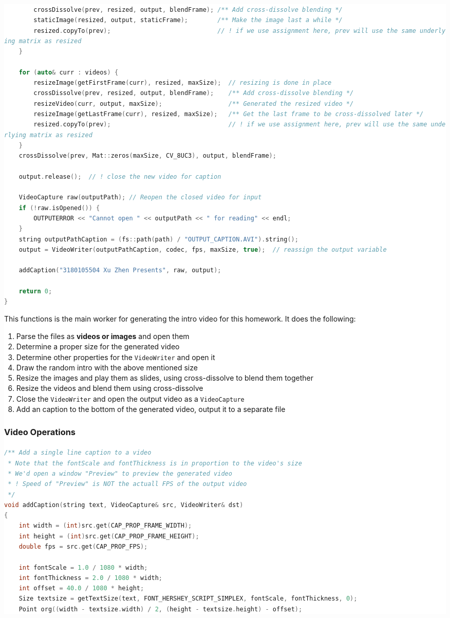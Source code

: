 ```c++
        crossDissolve(prev, resized, output, blendFrame); /** Add cross-dissolve blending */
        staticImage(resized, output, staticFrame);        /** Make the image last a while */
        resized.copyTo(prev);                             // ! if we use assignment here, prev will use the same underlying matrix as resized
    }

    for (auto& curr : videos) {
        resizeImage(getFirstFrame(curr), resized, maxSize);  // resizing is done in place
        crossDissolve(prev, resized, output, blendFrame);    /** Add cross-dissolve blending */
        resizeVideo(curr, output, maxSize);                  /** Generated the resized video */
        resizeImage(getLastFrame(curr), resized, maxSize);   /** Get the last frame to be cross-dissolved later */
        resized.copyTo(prev);                                // ! if we use assignment here, prev will use the same underlying matrix as resized
    }
    crossDissolve(prev, Mat::zeros(maxSize, CV_8UC3), output, blendFrame);

    output.release();  // ! close the new video for caption

    VideoCapture raw(outputPath); // Reopen the closed video for input
    if (!raw.isOpened()) {
        OUTPUTERROR << "Cannot open " << outputPath << " for reading" << endl;
    }
    string outputPathCaption = (fs::path(path) / "OUTPUT_CAPTION.AVI").string();
    output = VideoWriter(outputPathCaption, codec, fps, maxSize, true);  // reassign the output variable

    addCaption("3180105504 Xu Zhen Presents", raw, output);

    return 0;
}
```

This functions is the main worker for generating the intro video for this homework. It does the following:

1. Parse the files as **videos or images** and open them
2. Determine a proper size for the generated video
3. Determine other properties for the `VideoWriter` and open it
4. Draw the random intro with the above mentioned size
5. Resize the images and play them as slides, using cross-dissolve to blend them together
6. Resize the videos and blend them using cross-dissolve
7. Close the `VideoWriter` and open the output video as a `VideoCapture`
8. Add an caption to the bottom of the generated video, output it to a separate file

### Video Operations

```c++
/** Add a single line caption to a video
 * Note that the fontScale and fontThickness is in proportion to the video's size
 * We'd open a window "Preview" to preview the generated video
 * ! Speed of "Preview" is NOT the actuall FPS of the output video
 */
void addCaption(string text, VideoCapture& src, VideoWriter& dst)
{
    int width = (int)src.get(CAP_PROP_FRAME_WIDTH);
    int height = (int)src.get(CAP_PROP_FRAME_HEIGHT);
    double fps = src.get(CAP_PROP_FPS);

    int fontScale = 1.0 / 1080 * width;
    int fontThickness = 2.0 / 1080 * width;
    int offset = 40.0 / 1080 * height;
    Size textsize = getTextSize(text, FONT_HERSHEY_SCRIPT_SIMPLEX, fontScale, fontThickness, 0);
    Point org((width - textsize.width) / 2, (height - textsize.height) - offset);
```